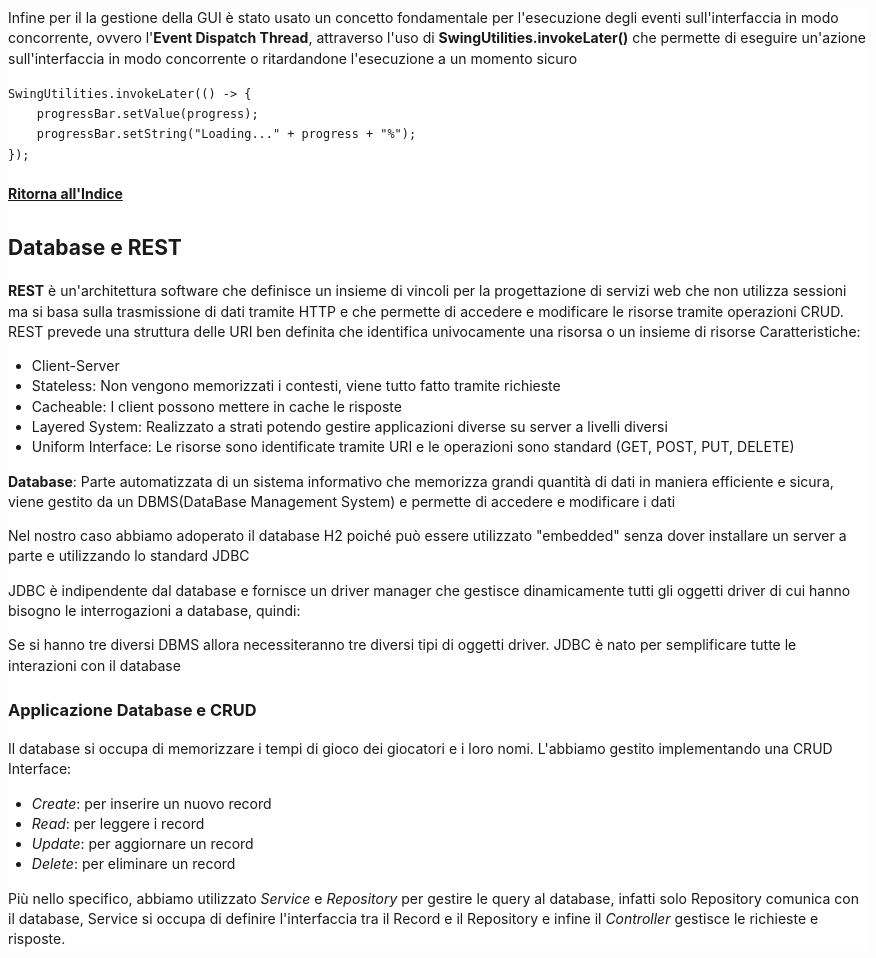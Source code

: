 Infine per il la gestione della GUI è stato usato un concetto fondamentale per l'esecuzione degli eventi sull'interfaccia in modo concorrente, ovvero l'**Event Dispatch Thread**,
attraverso l'uso di **SwingUtilities.invokeLater()** che permette di eseguire un'azione sull'interfaccia in modo concorrente o ritardandone l'esecuzione a un momento sicuro

```
SwingUtilities.invokeLater(() -> {
    progressBar.setValue(progress);
    progressBar.setString("Loading..." + progress + "%");
});
```

#### [Ritorna all'Indice](#indice)

## Database e REST

**REST** è un'architettura software che definisce un insieme di vincoli per la progettazione di servizi web che non utilizza sessioni ma si basa sulla trasmissione di dati tramite HTTP 
e che permette di accedere e modificare le risorse tramite operazioni CRUD.
REST prevede una struttura delle URI ben definita che identifica univocamente una risorsa o un insieme di risorse
Caratteristiche:
- Client-Server
- Stateless: Non vengono memorizzati i contesti, viene tutto fatto tramite richieste
- Cacheable: I client possono mettere in cache le risposte
- Layered System: Realizzato a strati potendo gestire applicazioni diverse su server a livelli diversi 
- Uniform Interface: Le risorse sono identificate tramite URI e le operazioni sono standard (GET, POST, PUT, DELETE)

**Database**: Parte automatizzata di un sistema informativo che memorizza grandi quantità di dati in maniera efficiente e sicura, viene gestito da un DBMS(DataBase Management System)
e permette di accedere e modificare i dati

Nel nostro caso abbiamo adoperato il database H2 poiché può essere utilizzato "embedded" senza dover installare un server a parte e utilizzando lo standard JDBC

JDBC è indipendente dal database e fornisce un driver manager che gestisce dinamicamente tutti gli oggetti driver di cui hanno bisogno le interrogazioni a database, quindi:

Se si hanno tre diversi DBMS allora necessiteranno tre diversi tipi di oggetti driver.
JDBC è nato per semplificare tutte le interazioni con il database

### Applicazione Database e CRUD

Il database si occupa di memorizzare i tempi di gioco dei giocatori e i loro nomi.
L'abbiamo gestito implementando una CRUD Interface:
- *Create*: per inserire un nuovo record
- *Read*: per leggere i record
- *Update*: per aggiornare un record
- *Delete*: per eliminare un record

Più nello specifico, abbiamo utilizzato *Service* e *Repository* per gestire le query al database, infatti solo Repository comunica con il database,
Service si occupa di definire l'interfaccia tra il Record e il Repository e infine il *Controller* gestisce le richieste e risposte.
